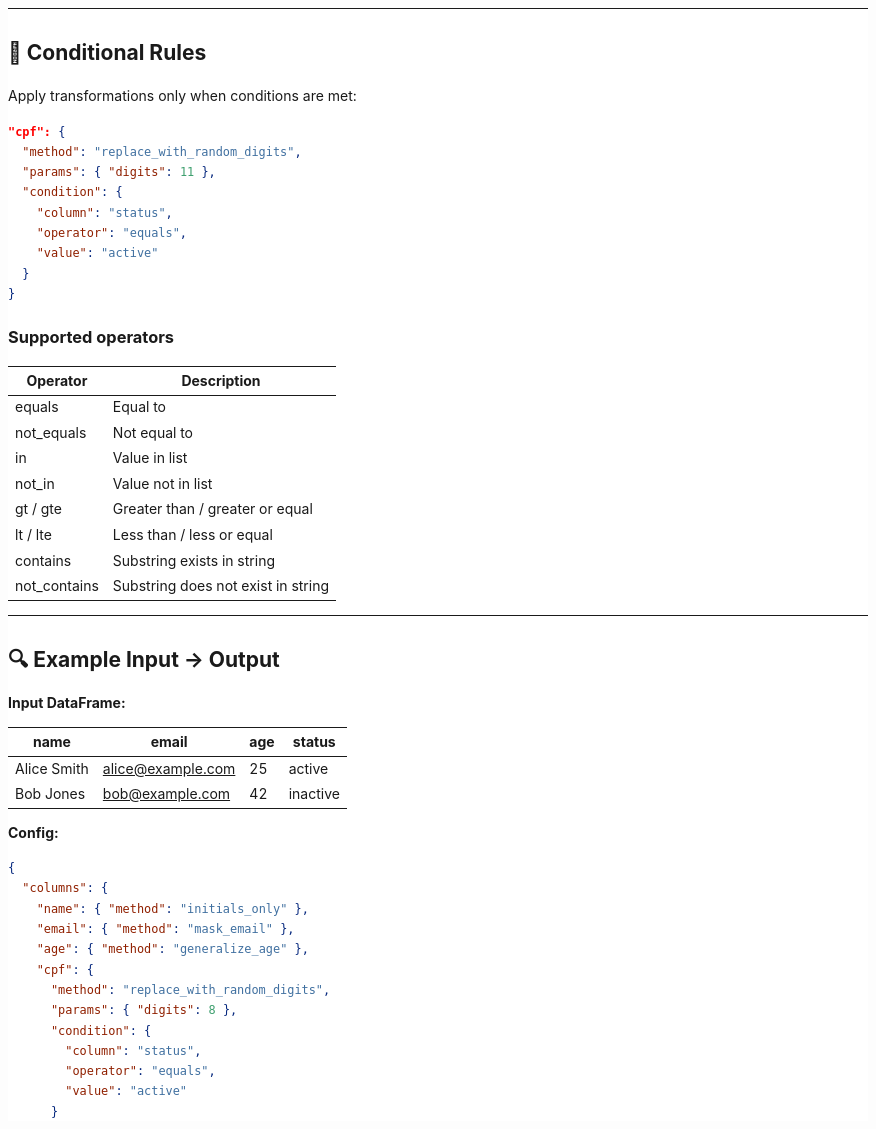 
---

## 🧠 Conditional Rules

Apply transformations only when conditions are met:

```json
"cpf": {
  "method": "replace_with_random_digits",
  "params": { "digits": 11 },
  "condition": {
    "column": "status",
    "operator": "equals",
    "value": "active"
  }
}
```

### Supported operators

| Operator      | Description                          |
|---------------|--------------------------------------|
| equals        | Equal to                             |
| not_equals    | Not equal to                         |
| in            | Value in list                        |
| not_in        | Value not in list                    |
| gt / gte      | Greater than / greater or equal      |
| lt / lte      | Less than / less or equal            |
| contains      | Substring exists in string           |
| not_contains  | Substring does not exist in string   |

---

## 🔍 Example Input → Output

**Input DataFrame:**

| name         | email              | age | status   |
|--------------|--------------------|-----|----------|
| Alice Smith  | alice@example.com  | 25  | active   |
| Bob Jones    | bob@example.com    | 42  | inactive |

**Config:**

```json
{
  "columns": {
    "name": { "method": "initials_only" },
    "email": { "method": "mask_email" },
    "age": { "method": "generalize_age" },
    "cpf": {
      "method": "replace_with_random_digits",
      "params": { "digits": 8 },
      "condition": {
        "column": "status",
        "operator": "equals",
        "value": "active"
      }
```